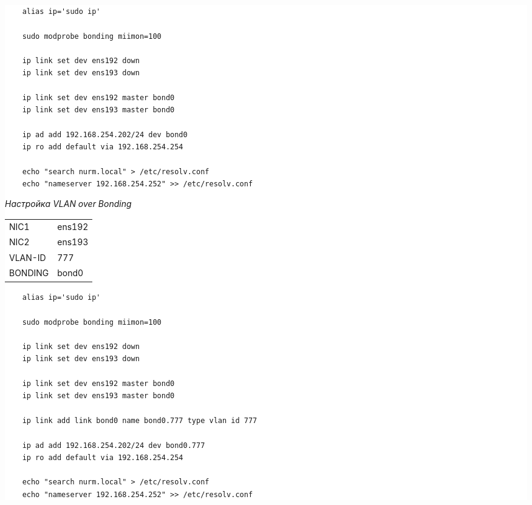 

```
    alias ip='sudo ip'

    sudo modprobe bonding miimon=100

    ip link set dev ens192 down
    ip link set dev ens193 down

    ip link set dev ens192 master bond0
    ip link set dev ens193 master bond0

    ip ad add 192.168.254.202/24 dev bond0
    ip ro add default via 192.168.254.254

    echo "search nurm.local" > /etc/resolv.conf
    echo "nameserver 192.168.254.252" >> /etc/resolv.conf
```

*Настройка VLAN over Bonding*

<table>
    <tr>
        <td>NIC1</td>
        <td>ens192</td>
    </tr>
    <tr>
        <td>NIC2</td>
        <td>ens193</td>
    </tr>
    <tr>
        <td>VLAN-ID</td>
        <td>777</td>
    </tr>
    <tr>
        <td>BONDING</td>
        <td>bond0</td>
    </tr>
</table>

```
    alias ip='sudo ip'

    sudo modprobe bonding miimon=100

    ip link set dev ens192 down
    ip link set dev ens193 down

    ip link set dev ens192 master bond0
    ip link set dev ens193 master bond0

    ip link add link bond0 name bond0.777 type vlan id 777

    ip ad add 192.168.254.202/24 dev bond0.777
    ip ro add default via 192.168.254.254

    echo "search nurm.local" > /etc/resolv.conf
    echo "nameserver 192.168.254.252" >> /etc/resolv.conf
```
